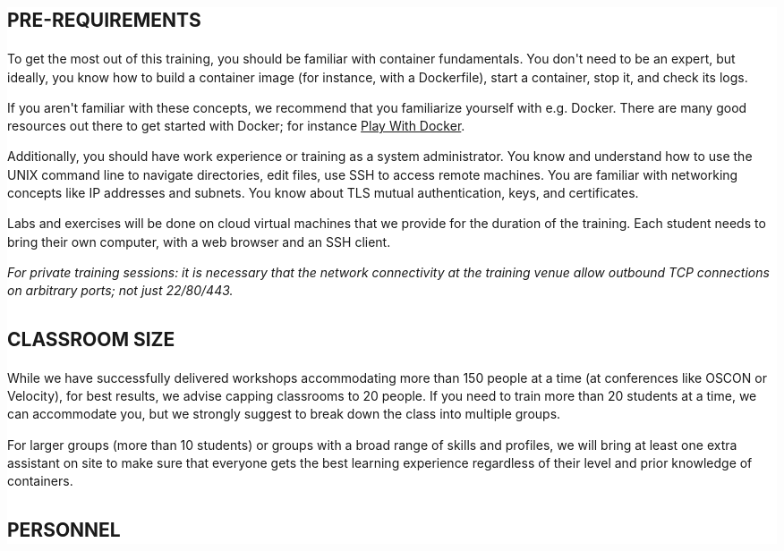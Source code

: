 ## PRE-REQUIREMENTS

To get the most out of this training, you should be familiar with container
fundamentals. You don't need to be an expert, but ideally, you know how to build
a container image (for instance, with a Dockerfile), start a container, stop it,
and check its logs.

If you aren't familiar with these concepts, we recommend that you familiarize
yourself with e.g. Docker. There are many good resources out there to get
started with Docker; for instance [Play With Docker](https://training.play-with-docker.com/beginner-linux/).

Additionally, you should have work experience or training as a system administrator.
You know and understand how to use the UNIX command line to navigate directories,
edit files, use SSH to access remote machines. You are familiar with networking
concepts like IP addresses and subnets. You know about TLS mutual authentication,
keys, and certificates.

Labs and exercises will be done on cloud virtual machines that we provide
for the duration of the training. Each student needs to bring their own
computer, with a web browser and an SSH client.

*For private training sessions: it is necessary that the network
connectivity at the training venue allow outbound TCP connections
on arbitrary ports; not just 22/80/443.*


## CLASSROOM SIZE

While we have successfully delivered workshops accommodating more
than 150 people at a time (at conferences like OSCON or Velocity),
for best results, we advise capping classrooms to 20 people.
If you need to train more than 20 students at a time, we can
accommodate you, but we strongly suggest to break down the class
into multiple groups.

For larger groups (more than 10 students) or groups with a broad
range of skills and profiles, we will bring at least one extra
assistant on site to make sure that everyone gets the best learning
experience regardless of their level and prior knowledge of containers.

## PERSONNEL
